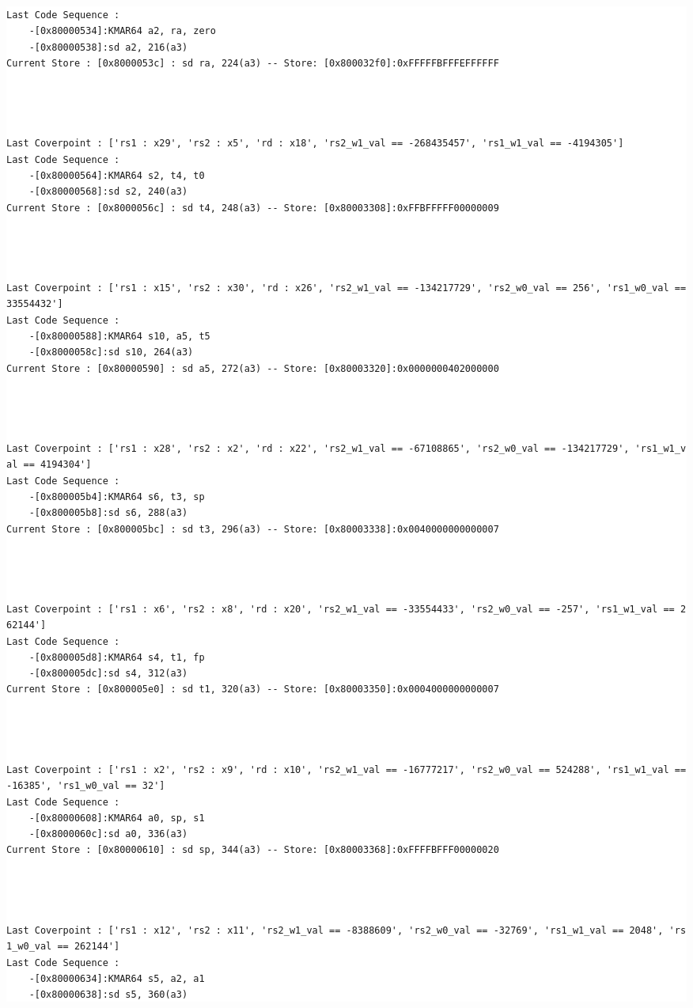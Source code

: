 ```
Last Code Sequence : 
	-[0x80000534]:KMAR64 a2, ra, zero
	-[0x80000538]:sd a2, 216(a3)
Current Store : [0x8000053c] : sd ra, 224(a3) -- Store: [0x800032f0]:0xFFFFFBFFFEFFFFFF




Last Coverpoint : ['rs1 : x29', 'rs2 : x5', 'rd : x18', 'rs2_w1_val == -268435457', 'rs1_w1_val == -4194305']
Last Code Sequence : 
	-[0x80000564]:KMAR64 s2, t4, t0
	-[0x80000568]:sd s2, 240(a3)
Current Store : [0x8000056c] : sd t4, 248(a3) -- Store: [0x80003308]:0xFFBFFFFF00000009




Last Coverpoint : ['rs1 : x15', 'rs2 : x30', 'rd : x26', 'rs2_w1_val == -134217729', 'rs2_w0_val == 256', 'rs1_w0_val == 33554432']
Last Code Sequence : 
	-[0x80000588]:KMAR64 s10, a5, t5
	-[0x8000058c]:sd s10, 264(a3)
Current Store : [0x80000590] : sd a5, 272(a3) -- Store: [0x80003320]:0x0000000402000000




Last Coverpoint : ['rs1 : x28', 'rs2 : x2', 'rd : x22', 'rs2_w1_val == -67108865', 'rs2_w0_val == -134217729', 'rs1_w1_val == 4194304']
Last Code Sequence : 
	-[0x800005b4]:KMAR64 s6, t3, sp
	-[0x800005b8]:sd s6, 288(a3)
Current Store : [0x800005bc] : sd t3, 296(a3) -- Store: [0x80003338]:0x0040000000000007




Last Coverpoint : ['rs1 : x6', 'rs2 : x8', 'rd : x20', 'rs2_w1_val == -33554433', 'rs2_w0_val == -257', 'rs1_w1_val == 262144']
Last Code Sequence : 
	-[0x800005d8]:KMAR64 s4, t1, fp
	-[0x800005dc]:sd s4, 312(a3)
Current Store : [0x800005e0] : sd t1, 320(a3) -- Store: [0x80003350]:0x0004000000000007




Last Coverpoint : ['rs1 : x2', 'rs2 : x9', 'rd : x10', 'rs2_w1_val == -16777217', 'rs2_w0_val == 524288', 'rs1_w1_val == -16385', 'rs1_w0_val == 32']
Last Code Sequence : 
	-[0x80000608]:KMAR64 a0, sp, s1
	-[0x8000060c]:sd a0, 336(a3)
Current Store : [0x80000610] : sd sp, 344(a3) -- Store: [0x80003368]:0xFFFFBFFF00000020




Last Coverpoint : ['rs1 : x12', 'rs2 : x11', 'rs2_w1_val == -8388609', 'rs2_w0_val == -32769', 'rs1_w1_val == 2048', 'rs1_w0_val == 262144']
Last Code Sequence : 
	-[0x80000634]:KMAR64 s5, a2, a1
	-[0x80000638]:sd s5, 360(a3)
```